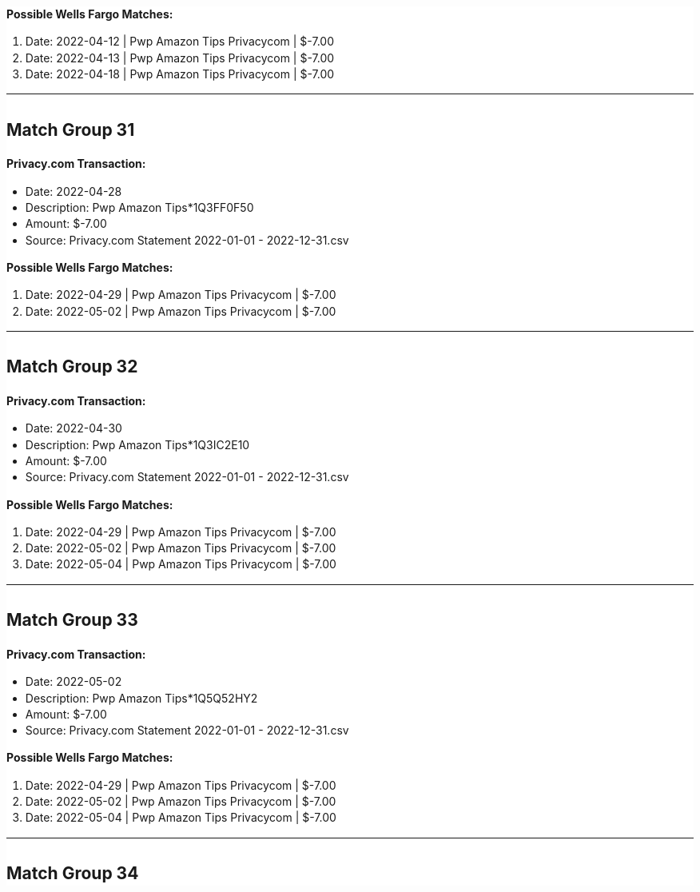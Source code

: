 **Possible Wells Fargo Matches:**
1. Date: 2022-04-12 | Pwp Amazon Tips Privacycom | $-7.00
2. Date: 2022-04-13 | Pwp Amazon Tips Privacycom | $-7.00
3. Date: 2022-04-18 | Pwp Amazon Tips Privacycom | $-7.00

---

## Match Group 31

**Privacy.com Transaction:**
- Date: 2022-04-28
- Description: Pwp Amazon Tips*1Q3FF0F50
- Amount: $-7.00
- Source: Privacy.com Statement 2022-01-01 - 2022-12-31.csv

**Possible Wells Fargo Matches:**
1. Date: 2022-04-29 | Pwp Amazon Tips Privacycom | $-7.00
2. Date: 2022-05-02 | Pwp Amazon Tips Privacycom | $-7.00

---

## Match Group 32

**Privacy.com Transaction:**
- Date: 2022-04-30
- Description: Pwp Amazon Tips*1Q3IC2E10
- Amount: $-7.00
- Source: Privacy.com Statement 2022-01-01 - 2022-12-31.csv

**Possible Wells Fargo Matches:**
1. Date: 2022-04-29 | Pwp Amazon Tips Privacycom | $-7.00
2. Date: 2022-05-02 | Pwp Amazon Tips Privacycom | $-7.00
3. Date: 2022-05-04 | Pwp Amazon Tips Privacycom | $-7.00

---

## Match Group 33

**Privacy.com Transaction:**
- Date: 2022-05-02
- Description: Pwp Amazon Tips*1Q5Q52HY2
- Amount: $-7.00
- Source: Privacy.com Statement 2022-01-01 - 2022-12-31.csv

**Possible Wells Fargo Matches:**
1. Date: 2022-04-29 | Pwp Amazon Tips Privacycom | $-7.00
2. Date: 2022-05-02 | Pwp Amazon Tips Privacycom | $-7.00
3. Date: 2022-05-04 | Pwp Amazon Tips Privacycom | $-7.00

---

## Match Group 34
